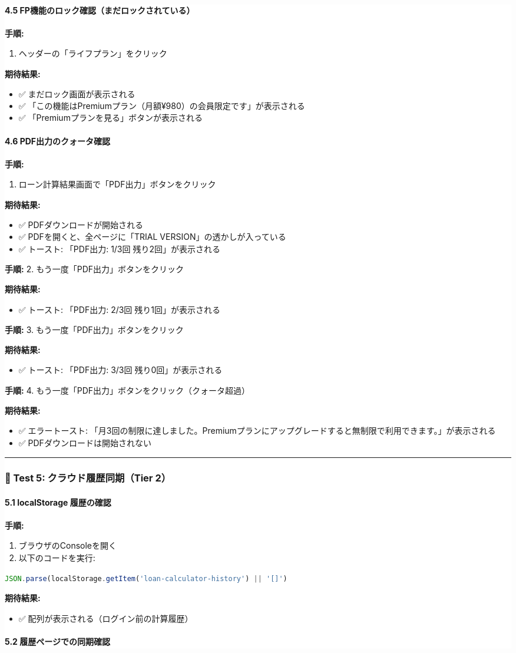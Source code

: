 #### 4.5 FP機能のロック確認（まだロックされている）

**手順:**
1. ヘッダーの「ライフプラン」をクリック

**期待結果:**
- ✅ まだロック画面が表示される
- ✅ 「この機能はPremiumプラン（月額¥980）の会員限定です」が表示される
- ✅ 「Premiumプランを見る」ボタンが表示される

#### 4.6 PDF出力のクォータ確認

**手順:**
1. ローン計算結果画面で「PDF出力」ボタンをクリック

**期待結果:**
- ✅ PDFダウンロードが開始される
- ✅ PDFを開くと、全ページに「TRIAL VERSION」の透かしが入っている
- ✅ トースト: 「PDF出力: 1/3回 残り2回」が表示される

**手順:**
2. もう一度「PDF出力」ボタンをクリック

**期待結果:**
- ✅ トースト: 「PDF出力: 2/3回 残り1回」が表示される

**手順:**
3. もう一度「PDF出力」ボタンをクリック

**期待結果:**
- ✅ トースト: 「PDF出力: 3/3回 残り0回」が表示される

**手順:**
4. もう一度「PDF出力」ボタンをクリック（クォータ超過）

**期待結果:**
- ✅ エラートースト: 「月3回の制限に達しました。Premiumプランにアップグレードすると無制限で利用できます。」が表示される
- ✅ PDFダウンロードは開始されない

---

### 📌 Test 5: クラウド履歴同期（Tier 2）

#### 5.1 localStorage 履歴の確認

**手順:**
1. ブラウザのConsoleを開く
2. 以下のコードを実行:
```javascript
JSON.parse(localStorage.getItem('loan-calculator-history') || '[]')
```

**期待結果:**
- ✅ 配列が表示される（ログイン前の計算履歴）

#### 5.2 履歴ページでの同期確認
